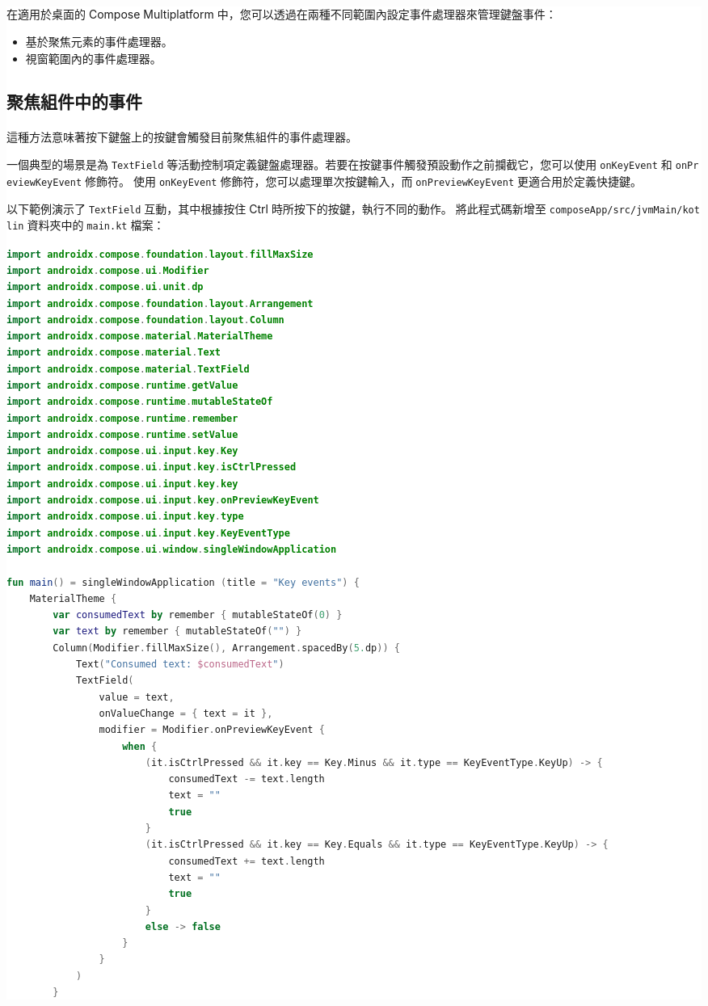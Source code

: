 [//]: # (title: 鍵盤事件)

在適用於桌面的 Compose Multiplatform 中，您可以透過在兩種不同範圍內設定事件處理器來管理鍵盤事件：

*   基於聚焦元素的事件處理器。
*   視窗範圍內的事件處理器。

## 聚焦組件中的事件

這種方法意味著按下鍵盤上的按鍵會觸發目前聚焦組件的事件處理器。

一個典型的場景是為 `TextField` 等活動控制項定義鍵盤處理器。若要在按鍵事件觸發預設動作之前攔截它，您可以使用 `onKeyEvent` 和 `onPreviewKeyEvent` 修飾符。
使用 `onKeyEvent` 修飾符，您可以處理單次按鍵輸入，而 `onPreviewKeyEvent` 更適合用於定義快捷鍵。

以下範例演示了 `TextField` 互動，其中根據按住 <shortcut>Ctrl</shortcut> 時所按下的按鍵，執行不同的動作。
將此程式碼新增至 `composeApp/src/jvmMain/kotlin` 資料夾中的 `main.kt` 檔案：

```kotlin
import androidx.compose.foundation.layout.fillMaxSize
import androidx.compose.ui.Modifier
import androidx.compose.ui.unit.dp
import androidx.compose.foundation.layout.Arrangement
import androidx.compose.foundation.layout.Column
import androidx.compose.material.MaterialTheme
import androidx.compose.material.Text
import androidx.compose.material.TextField
import androidx.compose.runtime.getValue
import androidx.compose.runtime.mutableStateOf
import androidx.compose.runtime.remember
import androidx.compose.runtime.setValue
import androidx.compose.ui.input.key.Key
import androidx.compose.ui.input.key.isCtrlPressed
import androidx.compose.ui.input.key.key
import androidx.compose.ui.input.key.onPreviewKeyEvent
import androidx.compose.ui.input.key.type
import androidx.compose.ui.input.key.KeyEventType
import androidx.compose.ui.window.singleWindowApplication

fun main() = singleWindowApplication (title = "Key events") {
    MaterialTheme {
        var consumedText by remember { mutableStateOf(0) }
        var text by remember { mutableStateOf("") }
        Column(Modifier.fillMaxSize(), Arrangement.spacedBy(5.dp)) {
            Text("Consumed text: $consumedText")
            TextField(
                value = text,
                onValueChange = { text = it },
                modifier = Modifier.onPreviewKeyEvent {
                    when {
                        (it.isCtrlPressed && it.key == Key.Minus && it.type == KeyEventType.KeyUp) -> {
                            consumedText -= text.length
                            text = ""
                            true
                        }
                        (it.isCtrlPressed && it.key == Key.Equals && it.type == KeyEventType.KeyUp) -> {
                            consumedText += text.length
                            text = ""
                            true
                        }
                        else -> false
                    }
                }
            )
        }
```